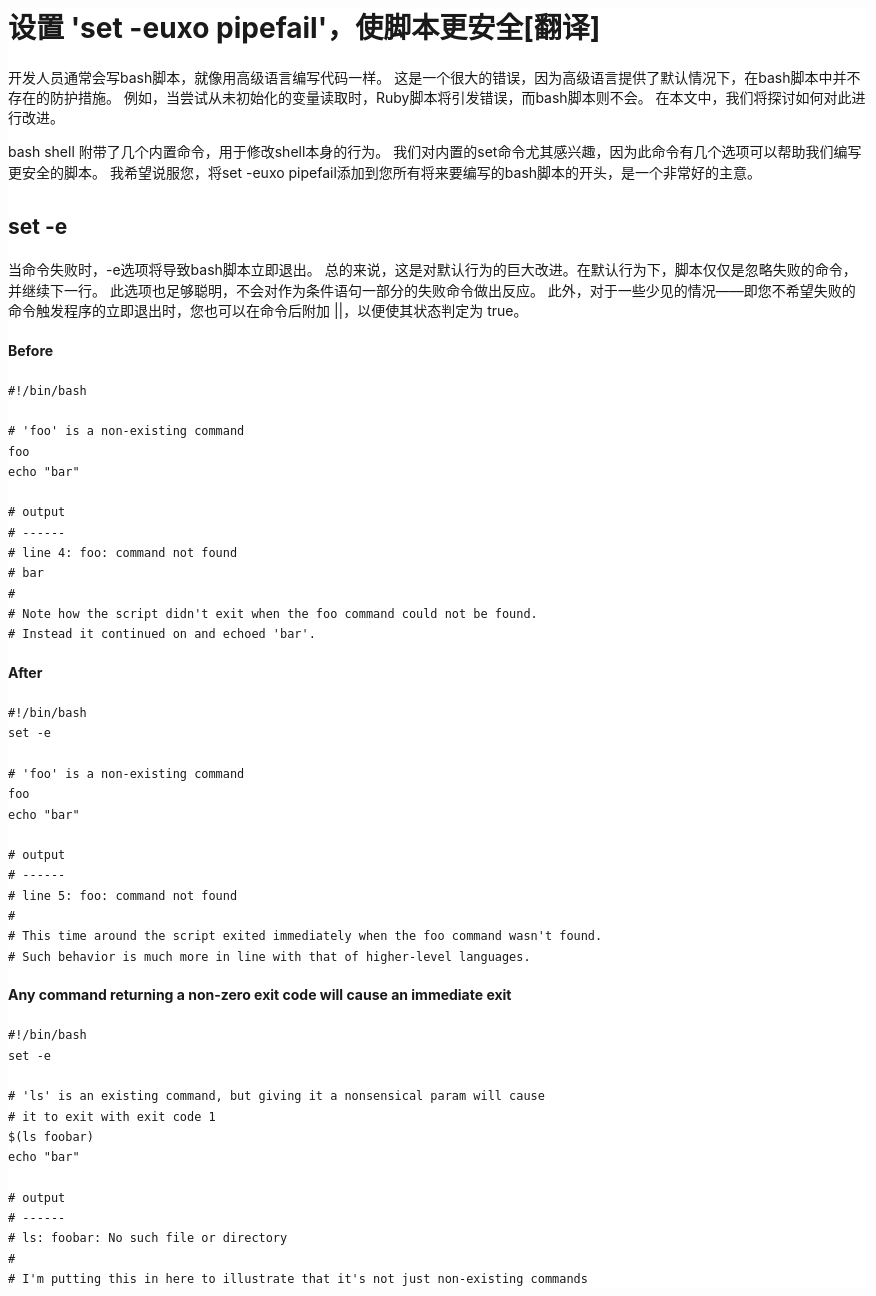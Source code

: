 # 设置 'set -euxo pipefail'，使脚本更安全[翻译]

开发人员通常会写bash脚本，就像用高级语言编写代码一样。 这是一个很大的错误，因为高级语言提供了默认情况下，在bash脚本中并不存在的防护措施。 例如，当尝试从未初始化的变量读取时，Ruby脚本将引发错误，而bash脚本则不会。 在本文中，我们将探讨如何对此进行改进。

bash shell 附带了几个内置命令，用于修改shell本身的行为。 我们对内置的set命令尤其感兴趣，因为此命令有几个选项可以帮助我们编写更安全的脚本。 我希望说服您，将set -euxo pipefail添加到您所有将来要编写的bash脚本的开头，是一个非常好的主意。

## set -e
当命令失败时，-e选项将导致bash脚本立即退出。 总的来说，这是对默认行为的巨大改进。在默认行为下，脚本仅仅是忽略失败的命令，并继续下一行。 此选项也足够聪明，不会对作为条件语句一部分的失败命令做出反应。 此外，对于一些少见的情况——即您不希望失败的命令触发程序的立即退出时，您也可以在命令后附加 ||，以便使其状态判定为 true。

#### Before

```shell
#!/bin/bash

# 'foo' is a non-existing command
foo
echo "bar"

# output
# ------
# line 4: foo: command not found
# bar
#
# Note how the script didn't exit when the foo command could not be found.
# Instead it continued on and echoed 'bar'.
```

#### After
```shell
#!/bin/bash
set -e

# 'foo' is a non-existing command
foo
echo "bar"

# output
# ------
# line 5: foo: command not found
#
# This time around the script exited immediately when the foo command wasn't found.
# Such behavior is much more in line with that of higher-level languages.
```

#### Any command returning a non-zero exit code will cause an immediate exit

```shell
#!/bin/bash
set -e

# 'ls' is an existing command, but giving it a nonsensical param will cause
# it to exit with exit code 1
$(ls foobar)
echo "bar"

# output
# ------
# ls: foobar: No such file or directory
#
# I'm putting this in here to illustrate that it's not just non-existing commands
```